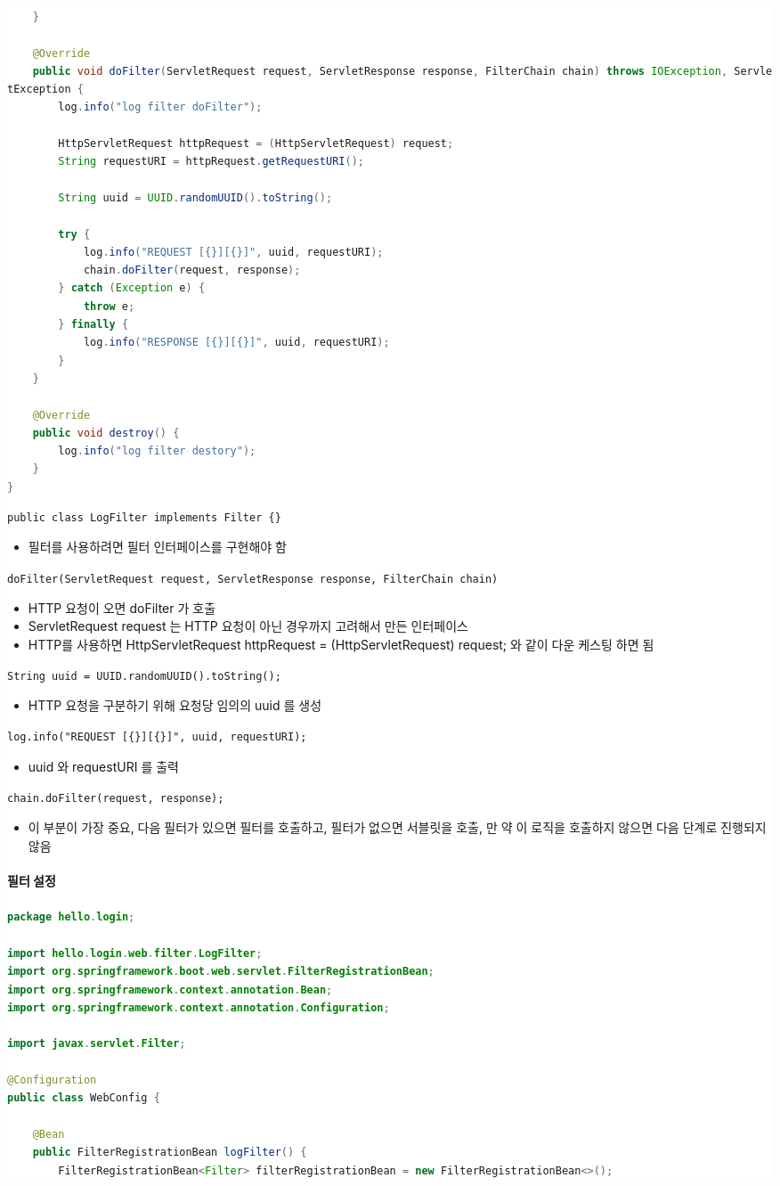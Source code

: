 ```java
    }

    @Override
    public void doFilter(ServletRequest request, ServletResponse response, FilterChain chain) throws IOException, ServletException {
        log.info("log filter doFilter");

        HttpServletRequest httpRequest = (HttpServletRequest) request;
        String requestURI = httpRequest.getRequestURI();

        String uuid = UUID.randomUUID().toString();

        try {
            log.info("REQUEST [{}][{}]", uuid, requestURI);
            chain.doFilter(request, response);
        } catch (Exception e) {
            throw e;
        } finally {
            log.info("RESPONSE [{}][{}]", uuid, requestURI);
        }
    }

    @Override
    public void destroy() {
        log.info("log filter destory");
    }
}
```
`public class LogFilter implements Filter {}`
* 필터를 사용하려면 필터 인터페이스를 구현해야 함

`doFilter(ServletRequest request, ServletResponse response, FilterChain
chain)`
* HTTP 요청이 오면 doFilter 가 호출
* ServletRequest request 는 HTTP 요청이 아닌 경우까지 고려해서 만든 인터페이스
* HTTP를 사용하면 HttpServletRequest httpRequest = (HttpServletRequest)
request; 와 같이 다운 케스팅 하면 됨

`String uuid = UUID.randomUUID().toString();`
* HTTP 요청을 구분하기 위해 요청당 임의의 uuid 를 생성

`log.info("REQUEST [{}][{}]", uuid, requestURI);`
* uuid 와 requestURI 를 출력

`chain.doFilter(request, response);`
* 이 부분이 가장 중요, 다음 필터가 있으면 필터를 호출하고, 필터가 없으면 서블릿을 호출, 만
약 이 로직을 호출하지 않으면 다음 단계로 진행되지 않음

#### 필터 설정
```java
package hello.login;

import hello.login.web.filter.LogFilter;
import org.springframework.boot.web.servlet.FilterRegistrationBean;
import org.springframework.context.annotation.Bean;
import org.springframework.context.annotation.Configuration;

import javax.servlet.Filter;

@Configuration
public class WebConfig {

    @Bean
    public FilterRegistrationBean logFilter() {
        FilterRegistrationBean<Filter> filterRegistrationBean = new FilterRegistrationBean<>();
```